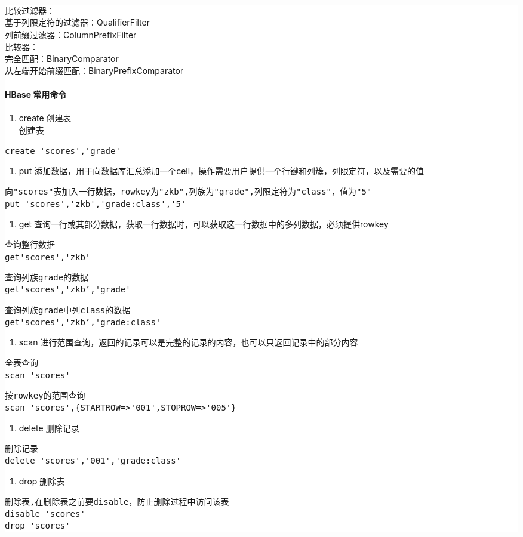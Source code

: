 <p>比较过滤器： <br>
基于列限定符的过滤器：QualifierFilter <br>
列前缀过滤器：ColumnPrefixFilter <br>
比较器： <br>
完全匹配：BinaryComparator <br>
从左端开始前缀匹配：BinaryPrefixComparator</p>

<h4 id="hbase-常用命令">HBase 常用命令</h4>

<ol>
<li>create 创建表 <br>
创建表</li>
</ol>

<pre>create 'scores','grade'</pre>

<ol>
<li>put 添加数据，用于向数据库汇总添加一个cell，操作需要用户提供一个行键和列簇，列限定符，以及需要的值</li>
</ol>

<pre>向"scores"表加入一行数据，rowkey为"zkb",列族为"grade",列限定符为"class"，值为"5"
put 'scores','zkb','grade:class','5'</pre>

<ol>
<li>get 查询一行或其部分数据，获取一行数据时，可以获取这一行数据中的多列数据，必须提供rowkey</li>
</ol>

<pre>查询整行数据
get'scores','zkb'</pre>

<pre>查询列族grade的数据
get'scores','zkb’,'grade'</pre>

<pre>查询列族grade中列class的数据
get'scores','zkb’,'grade:class'</pre>

<ol>
<li>scan 进行范围查询，返回的记录可以是完整的记录的内容，也可以只返回记录中的部分内容</li>
</ol>

<pre>全表查询
scan 'scores'</pre>

<pre>按rowkey的范围查询
scan 'scores',{STARTROW=&gt;'001',STOPROW=&gt;'005'}</pre>

<ol>
<li>delete 删除记录</li>
</ol>

<pre>删除记录
delete 'scores','001','grade:class'</pre>

<ol>
<li>drop 删除表</li>
</ol>

<pre>删除表,在删除表之前要disable，防止删除过程中访问该表
disable 'scores'
drop 'scores'</pre>

